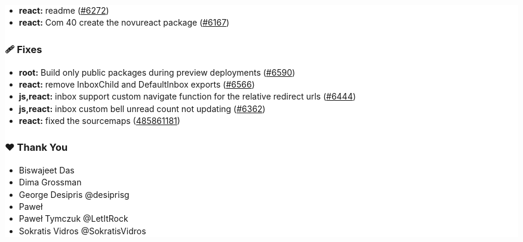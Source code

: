 - **react:** readme ([#6272](https://github.com/novuhq/novu/pull/6272))
- **react:** Com 40 create the novureact package ([#6167](https://github.com/novuhq/novu/pull/6167))

### 🩹 Fixes

- **root:** Build only public packages during preview deployments ([#6590](https://github.com/novuhq/novu/pull/6590))
- **react:** remove InboxChild and DefaultInbox exports ([#6566](https://github.com/novuhq/novu/pull/6566))
- **js,react:** inbox support custom navigate function for the relative redirect urls ([#6444](https://github.com/novuhq/novu/pull/6444))
- **js,react:** inbox custom bell unread count not updating ([#6362](https://github.com/novuhq/novu/pull/6362))
- **react:** fixed the sourcemaps ([485861181](https://github.com/novuhq/novu/commit/485861181))

### ❤️ Thank You

- Biswajeet Das
- Dima Grossman
- George Desipris @desiprisg
- Paweł
- Paweł Tymczuk @LetItRock
- Sokratis Vidros @SokratisVidros
